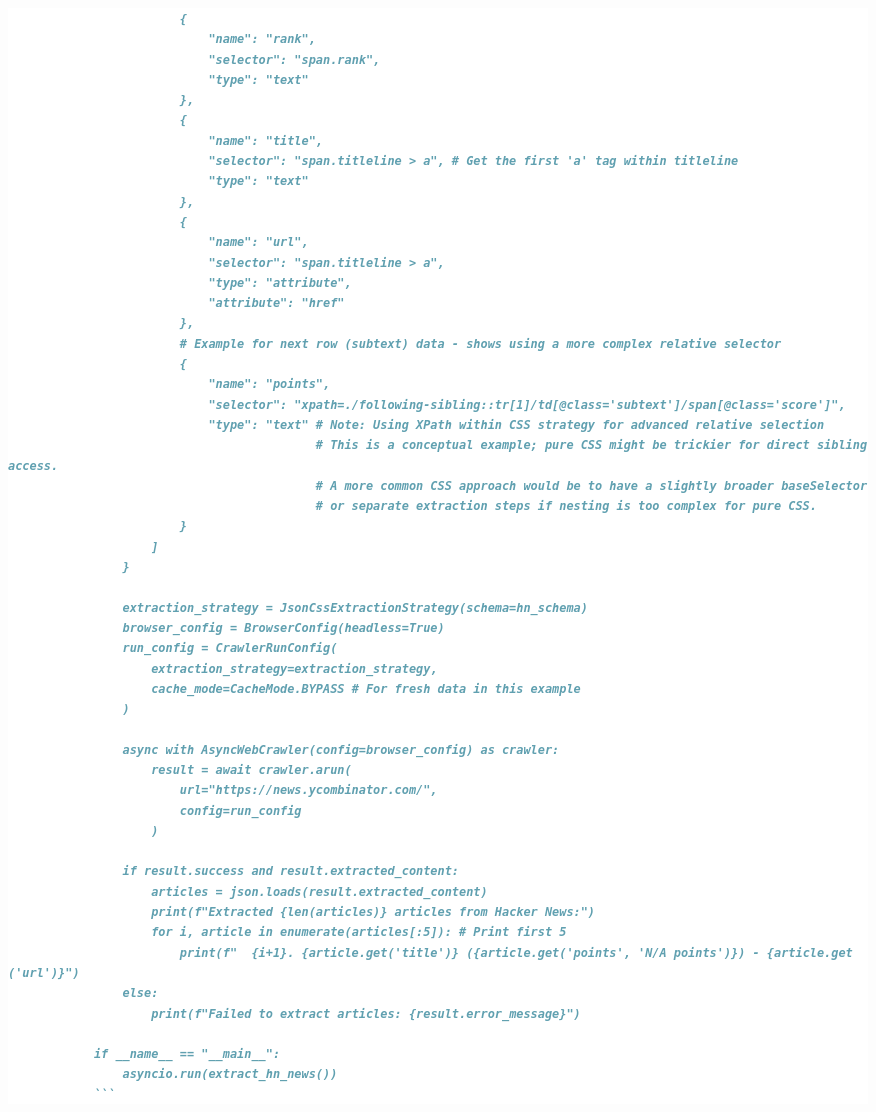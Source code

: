 ```markdown
                        {
                            "name": "rank",
                            "selector": "span.rank",
                            "type": "text"
                        },
                        {
                            "name": "title",
                            "selector": "span.titleline > a", # Get the first 'a' tag within titleline
                            "type": "text"
                        },
                        {
                            "name": "url",
                            "selector": "span.titleline > a",
                            "type": "attribute",
                            "attribute": "href"
                        },
                        # Example for next row (subtext) data - shows using a more complex relative selector
                        {
                            "name": "points",
                            "selector": "xpath=./following-sibling::tr[1]/td[@class='subtext']/span[@class='score']",
                            "type": "text" # Note: Using XPath within CSS strategy for advanced relative selection
                                           # This is a conceptual example; pure CSS might be trickier for direct sibling access.
                                           # A more common CSS approach would be to have a slightly broader baseSelector
                                           # or separate extraction steps if nesting is too complex for pure CSS.
                        }
                    ]
                }

                extraction_strategy = JsonCssExtractionStrategy(schema=hn_schema)
                browser_config = BrowserConfig(headless=True)
                run_config = CrawlerRunConfig(
                    extraction_strategy=extraction_strategy,
                    cache_mode=CacheMode.BYPASS # For fresh data in this example
                )

                async with AsyncWebCrawler(config=browser_config) as crawler:
                    result = await crawler.arun(
                        url="https://news.ycombinator.com/",
                        config=run_config
                    )

                if result.success and result.extracted_content:
                    articles = json.loads(result.extracted_content)
                    print(f"Extracted {len(articles)} articles from Hacker News:")
                    for i, article in enumerate(articles[:5]): # Print first 5
                        print(f"  {i+1}. {article.get('title')} ({article.get('points', 'N/A points')}) - {article.get('url')}")
                else:
                    print(f"Failed to extract articles: {result.error_message}")

            if __name__ == "__main__":
                asyncio.run(extract_hn_news())
            ```
```
